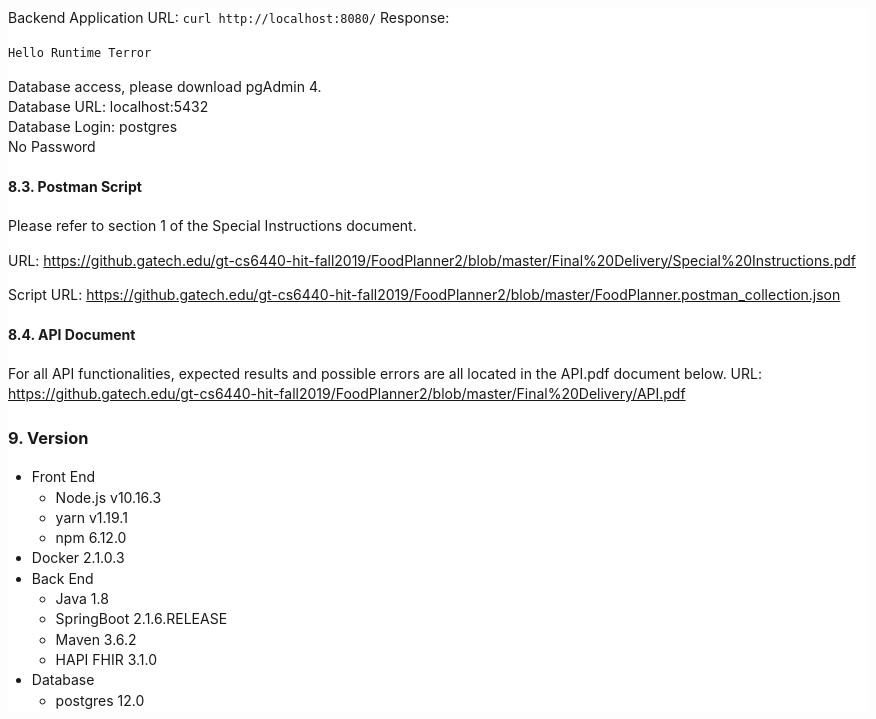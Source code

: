 Backend Application URL: `curl http://localhost:8080/`
Response:
```
Hello Runtime Terror
```

Database access, please download pgAdmin 4.  
Database URL: localhost:5432  
Database Login: postgres  
No Password  

<a name="postman-script"></a>

#### 8.3. Postman Script

Please refer to section 1 of the Special Instructions document.  

URL: https://github.gatech.edu/gt-cs6440-hit-fall2019/FoodPlanner2/blob/master/Final%20Delivery/Special%20Instructions.pdf

Script URL: https://github.gatech.edu/gt-cs6440-hit-fall2019/FoodPlanner2/blob/master/FoodPlanner.postman_collection.json

<a name="api-document"></a>

#### 8.4. API Document
For all API functionalities, expected results and possible errors are all located in the API.pdf document below.
URL: https://github.gatech.edu/gt-cs6440-hit-fall2019/FoodPlanner2/blob/master/Final%20Delivery/API.pdf

<a name="version"></a>

### 9. Version

- Front End
  + Node.js v10.16.3
  + yarn v1.19.1
  + npm 6.12.0
- Docker 2.1.0.3
- Back End
  + Java 1.8
  + SpringBoot 2.1.6.RELEASE
  + Maven 3.6.2
  + HAPI FHIR 3.1.0
- Database
  + postgres 12.0